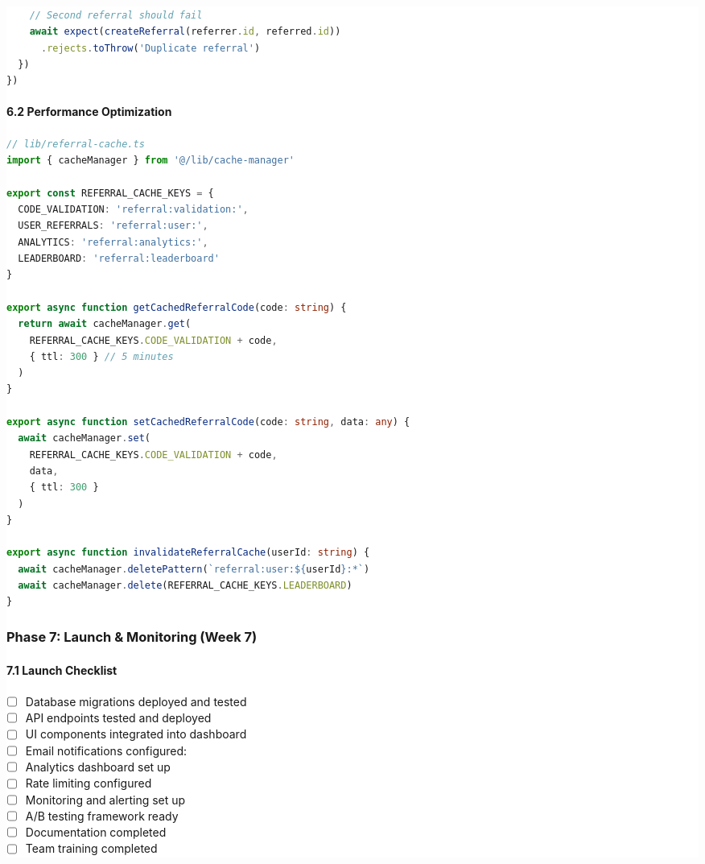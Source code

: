 ```typescript
    // Second referral should fail
    await expect(createReferral(referrer.id, referred.id))
      .rejects.toThrow('Duplicate referral')
  })
})
```

#### **6.2 Performance Optimization**
```typescript
// lib/referral-cache.ts
import { cacheManager } from '@/lib/cache-manager'

export const REFERRAL_CACHE_KEYS = {
  CODE_VALIDATION: 'referral:validation:',
  USER_REFERRALS: 'referral:user:',
  ANALYTICS: 'referral:analytics:',
  LEADERBOARD: 'referral:leaderboard'
}

export async function getCachedReferralCode(code: string) {
  return await cacheManager.get(
    REFERRAL_CACHE_KEYS.CODE_VALIDATION + code,
    { ttl: 300 } // 5 minutes
  )
}

export async function setCachedReferralCode(code: string, data: any) {
  await cacheManager.set(
    REFERRAL_CACHE_KEYS.CODE_VALIDATION + code,
    data,
    { ttl: 300 }
  )
}

export async function invalidateReferralCache(userId: string) {
  await cacheManager.deletePattern(`referral:user:${userId}:*`)
  await cacheManager.delete(REFERRAL_CACHE_KEYS.LEADERBOARD)
}
```

### **Phase 7: Launch & Monitoring (Week 7)**

#### **7.1 Launch Checklist**
- [ ] Database migrations deployed and tested
- [ ] API endpoints tested and deployed
- [ ] UI components integrated into dashboard
- [ ] Email notifications configured: 
- [ ] Analytics dashboard set up
- [ ] Rate limiting configured
- [ ] Monitoring and alerting set up
- [ ] A/B testing framework ready
- [ ] Documentation completed
- [ ] Team training completed
